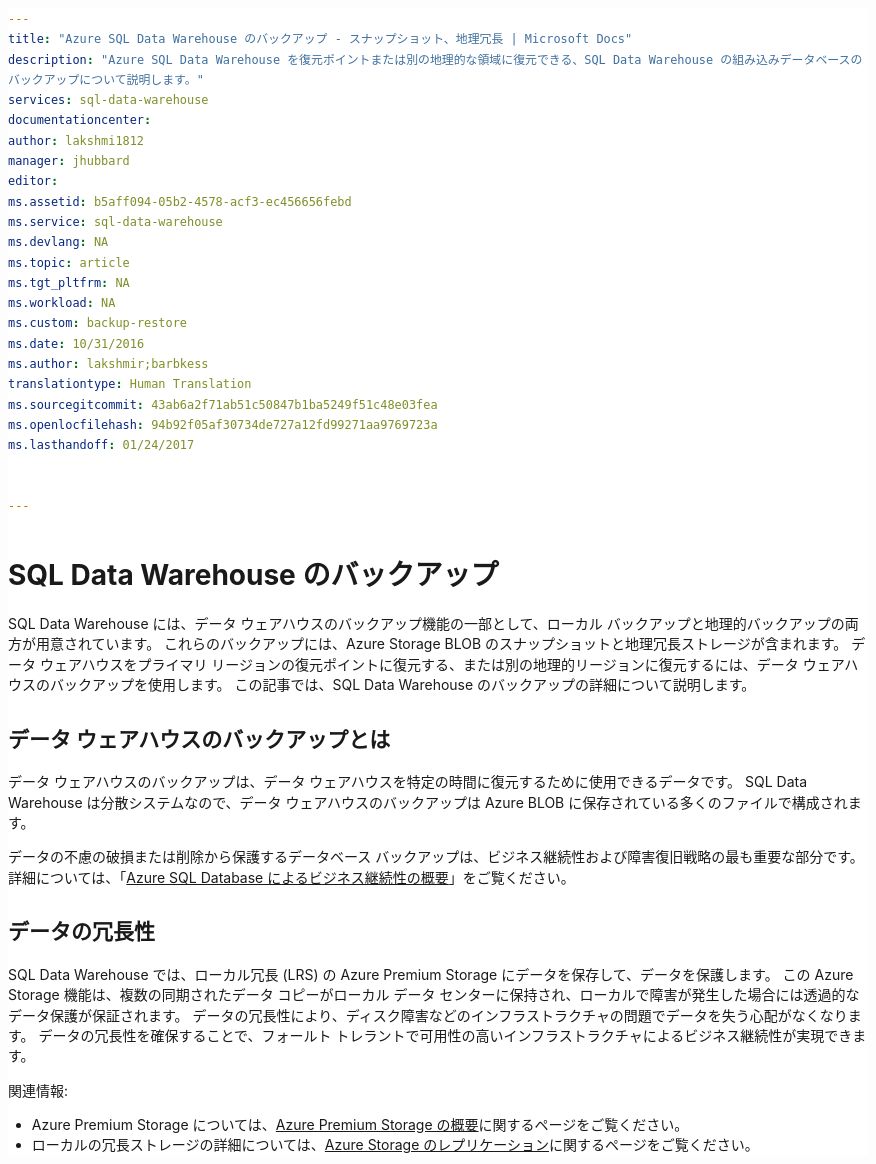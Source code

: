 ```yaml
---
title: "Azure SQL Data Warehouse のバックアップ - スナップショット、地理冗長 | Microsoft Docs"
description: "Azure SQL Data Warehouse を復元ポイントまたは別の地理的な領域に復元できる、SQL Data Warehouse の組み込みデータベースのバックアップについて説明します。"
services: sql-data-warehouse
documentationcenter: 
author: lakshmi1812
manager: jhubbard
editor: 
ms.assetid: b5aff094-05b2-4578-acf3-ec456656febd
ms.service: sql-data-warehouse
ms.devlang: NA
ms.topic: article
ms.tgt_pltfrm: NA
ms.workload: NA
ms.custom: backup-restore
ms.date: 10/31/2016
ms.author: lakshmir;barbkess
translationtype: Human Translation
ms.sourcegitcommit: 43ab6a2f71ab51c50847b1ba5249f51c48e03fea
ms.openlocfilehash: 94b92f05af30734de727a12fd99271aa9769723a
ms.lasthandoff: 01/24/2017


---
```

# <a name="sql-data-warehouse-backups"></a>SQL Data Warehouse のバックアップ
SQL Data Warehouse には、データ ウェアハウスのバックアップ機能の一部として、ローカル バックアップと地理的バックアップの両方が用意されています。 これらのバックアップには、Azure Storage BLOB のスナップショットと地理冗長ストレージが含まれます。 データ ウェアハウスをプライマリ リージョンの復元ポイントに復元する、または別の地理的リージョンに復元するには、データ ウェアハウスのバックアップを使用します。 この記事では、SQL Data Warehouse のバックアップの詳細について説明します。

## <a name="what-is-a-data-warehouse-backup"></a>データ ウェアハウスのバックアップとは
データ ウェアハウスのバックアップは、データ ウェアハウスを特定の時間に復元するために使用できるデータです。  SQL Data Warehouse は分散システムなので、データ ウェアハウスのバックアップは Azure BLOB に保存されている多くのファイルで構成されます。 

データの不慮の破損または削除から保護するデータベース バックアップは、ビジネス継続性および障害復旧戦略の最も重要な部分です。 詳細については、「[Azure SQL Database によるビジネス継続性の概要](../sql-database/sql-database-business-continuity.md)」をご覧ください。

## <a name="data-redundancy"></a>データの冗長性
SQL Data Warehouse では、ローカル冗長 (LRS) の Azure Premium Storage にデータを保存して、データを保護します。 この Azure Storage 機能は、複数の同期されたデータ コピーがローカル データ センターに保持され、ローカルで障害が発生した場合には透過的なデータ保護が保証されます。 データの冗長性により、ディスク障害などのインフラストラクチャの問題でデータを失う心配がなくなります。 データの冗長性を確保することで、フォールト トレラントで可用性の高いインフラストラクチャによるビジネス継続性が実現できます。

関連情報:

* Azure Premium Storage については、[Azure Premium Storage の概要](../storage/storage-premium-storage.md)に関するページをご覧ください。
* ローカルの冗長ストレージの詳細については、[Azure Storage のレプリケーション](../storage/storage-redundancy.md#locally-redundant-storage)に関するページをご覧ください。
